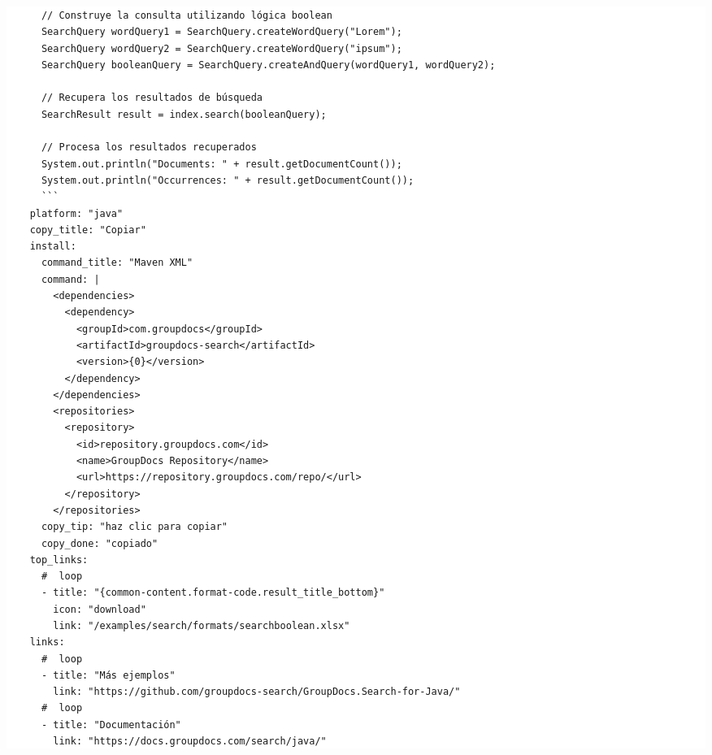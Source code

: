           // Construye la consulta utilizando lógica boolean
          SearchQuery wordQuery1 = SearchQuery.createWordQuery("Lorem");
          SearchQuery wordQuery2 = SearchQuery.createWordQuery("ipsum");
          SearchQuery booleanQuery = SearchQuery.createAndQuery(wordQuery1, wordQuery2);

          // Recupera los resultados de búsqueda
          SearchResult result = index.search(booleanQuery);
          
          // Procesa los resultados recuperados
          System.out.println("Documents: " + result.getDocumentCount());
          System.out.println("Occurrences: " + result.getDocumentCount());
          ```
        platform: "java"
        copy_title: "Copiar"
        install:
          command_title: "Maven XML"
          command: |
            <dependencies>
              <dependency>
                <groupId>com.groupdocs</groupId>
                <artifactId>groupdocs-search</artifactId>
                <version>{0}</version>
              </dependency>
            </dependencies>
            <repositories>
              <repository>
                <id>repository.groupdocs.com</id>
                <name>GroupDocs Repository</name>
                <url>https://repository.groupdocs.com/repo/</url>
              </repository>
            </repositories>
          copy_tip: "haz clic para copiar"
          copy_done: "copiado"
        top_links:
          #  loop
          - title: "{common-content.format-code.result_title_bottom}"
            icon: "download"
            link: "/examples/search/formats/searchboolean.xlsx"
        links:
          #  loop
          - title: "Más ejemplos"
            link: "https://github.com/groupdocs-search/GroupDocs.Search-for-Java/"
          #  loop
          - title: "Documentación"
            link: "https://docs.groupdocs.com/search/java/"
            

            